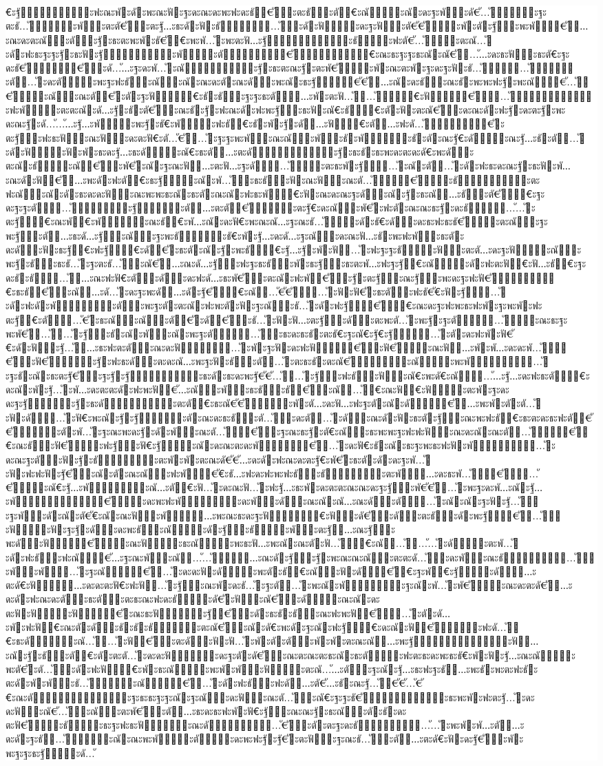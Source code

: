 €ะฐััััััะฟะณะพัะดัะพะณะฟัะฐะดะณะดะพะฟะดะธัั€ััะตะธััะตัั€ะณัััะณัะดะฐะพััะดั€ั…ััััะฐะตะธั…ััััะพััะตะตั€ััะตะฐั…ะธะดัะฟัะธััััั…ััะดัะฟัััะดะฐะฟััะตั€ั€ัััะพัะตัะฐััะพะพััั€ัั…ะณะดะตะณััะตััะฐัะธะตะพะพัะธั€ัั€ะพะพั…ัะพะตะฟั…ะฐัััััััะธัััะฟะตั€ั…ัััะตะณั…ัะดัะฟะธะฐะฐะฐัะธะฟัะฐััััััะพัััะตัััััั€ััััััั€ะณะธะฐะฐะธะณัะณั€ัั…ั…ะดะธะฟััะธะตั€ะฐะดะธั€ััััั€ััะดั…ั…ะฐะดะพั…ัะณััััััะฐัะธะตะณะฐัะตะพั€ัััะพัะณะตะพัะฐะดะฐะฟัะธั…ัััั…ััััะตัั…ัะดะตัััะพะฐะฟะธััะณััะณัะณะดะตัะณะดััะพะณัะธะฐัััั€ั€ัั…ะณัะดะธััะณะธัะพะพะฟะฐัะพะณััั€ั…ัั€ัััะณััะณะตัั€ัะตัะฐะฟัััั€ะธัะธััะฐะฐะธะตััั…ะพัะตะฟั…ัั…ัััั€ะฟัััั€ััั…ัััััััะฟะพัััะตะตะณัะดั…ะฐัะธัะตั€ััะณะธัะฐัะฟะณะดัะฟะพะฐััะธะฟัะณั€ะธััั€ะตัะฟัะตะณั€ััะดะณะดัะฟะฐัะดะตะฐัะพะดะณะฐัะดั…ั…ั…ะฐั…ะพัััะพะฐัะธั€ะพัััะฟะธัั€ะธัะพัะฐัะดัั…ะฟััั€ะตัั…ะฟะดั…ัััััั€ัะตะฐััะฟะธะฟััะณะฟััะดะตะฟั€ะตั…ั€ัั…ัะฐะฐะพะพััะณะณััะพััะธัะพััััะธัะตัะณะฐั€ะดัััะณะฐั…ะธัะตัั…ัะดัะฟัััะฟัะพัะธะดะฐั…ะธะดัััะณั€ะธะตัั…ะตะดัััััััะฐัะธะธัะธะพะดะตะดะดั€ะพะดััะตะณัะธัััะณัั€ััะพั€ัะณัะฐะณะฟัั…ะตะฟั…ะฐะดััั…ัััะตะธะพัะฐััั…ัะณัะตัั…ัะดัะฟะธะดะณะฐัะธะฟัะพั…ะณะดัะฟัั€ัั…ะพะดัะฟะตัั€ะธะฐัััะณัะพั…ััะธะธััะฟัะณะฟััะณะตั…ัััั€ัััะธััััััะตะฟะณััะณัะดัะธะดะดะฟััะณะพะพะธะณัะธะตัะณะณัะฟะธะพััั€ะฟัะณะดะณะฐะดััะณัะฐัะธะณัั…ะธััะตั€ััั€ะฐะดะฐะฐะตััั…ัััััะฐััััะตัั…ะตะตัั€ััััะตะฐั€ะดะณััะพั€ัะฟะตัะณะณะธะฐัะดะธัััั…ั…ัะตะฐััั€ะณะพัั€ะพััััะณะธัั€ะพั…ะณัะดะฟั€ะพะณะณั…ะฐะณะธั…ัััะดัะธั€ะดััะดะธะฟะธะธั€ัััะตะณััะฐะพะฐััะตัั…ะธะดั…ะฐััะณััะฐะพะธััััะธั€ะพัะฐั…ะดะดั…ะฐะณััะดะณะฟั…ะธัะพะฟะพััะธะตัะดะดััะฟัะธะฐัั€ะฟะฐััั€ะดัั€ัะธะตัะณัะฐัะพะธััั€ะฐั…ะฐัะพัะฟัั…ัะฟะฐะฐะธัััะฟััะตะตั…ะดะฐะฟัััะณััะพะฐัะธััะธะธั…ัะฐะตะธั…ััะณั€ัั…ะณะดั…ะฐััะฟะฐะธะธััะพัะธะฐััะธะตะพั…ะฟะฐะฐัั€ะณัััะดัะฟะตะฟัั€ะฟั…ะธัั€ะฐะดะธัะธััั…ัั…ะณะฟะฟั€ะตััะดััะดะฟะดั…ะธะพั€ััะตะณัะฟะพัั€ััะฐัะตะฐััะณะฐััะพะดะฐะฟะฟั€ัััััั€ะธะธัั€ััะณัั…ะดั…ัะดะฐะพะดัั…ะดัะฐั€ััั€ะณัั…ั€ั€ััั…ัะฟัะฟั€ัะธะตััะฟะธั€ั€ะฟัะฐััั…ัะดัะฟะดัะพัััััะตััะพะฐะตัะตะณัะฟะพะตัะฟัะฐะณััะธั…ัะดัะฟะฐััั€ััั€ะณะดะฐะฟะพะธะฟะพัะฐะพะพัะฟะตะฐัั€ะตััั…ั€ัะธะณััะณััะตัั€ัะดัั€ััะธั…ัะฟัะฟั…ะตะฐััะดััะตะพะตั…ัะพะฐัะฐะตัััั…ัััะณะธะฐะพะพั€ัั…ัั…ัะฐััะธัะณัะพััะณัะพะฐะตัััั…ััะธะดะธะธัะตะธั€ะฐะณั€ะฐั€ะฐัััั…ัะตัะดะฟะพัะฟั€ั€ะดัะฟััะฐั…ัั…ะธะฟะตะตััะณะดะฟััััั…ัะพัะฐะฟัะดะฟะฟัััั€ััะฟั€ัััะณะฟัั…ะพัะพั…ะดะดะพั…ััั€ััะฟั€ััััะฐัะฟะธะดััะตะดะณั…ะพะฐะฟัะธััะตัั…ัะตะธะธัะตะณั€ัััััะณัััะพะพัััััั…ัะฐะธัะณัะธะตะฐั€ััะฐะฐัะฐััััััะธะดัะธะดะพะฐั€ั€ั…ัั…ัะฐััะฟะธััะฟััะณั€ะพะดั€ะณััั…ั…ะฐั…ะดะฟะธะตััั€ะดะณัะพัะฐั…ัะพั…ะดะตะตะดัะฟะพะฟัั€ั…ะณััะพััะธะธััะธัั€ััะณัั…ัั€ะณะฟัั€ะฟัััะตะพัะฐะดะดะฐะฐััััะฐัะธะดััััััะตะตัั€ะธะณั€ั€ััััะพัะตั…ะดะฟั…ะฟะฐะตัะณัะดัััั€ัั…ะพะพัะตัะตั…ัะฟัะดััั…ัะฟั€ะพะณัะฐัะฐััััะตัะณะดะธะธััะตั…ััะดะตัั…ัะดััะณะดัะฟัะธะตัะฐััะณะพะฟะธัั€ะธะตะดะธะฟะตัั€ั€ััััะตัะพั…ัะฐะณะพะดะฐัะดัะพััะณะตั…ััั€ััะฐะณะธะฐัะตั€ะณััะธะพะพะฐะฟะฟะฟััะณะดะณัะณะตัั…ัััั€ัั€ะณะธััะฟั€ัััะฟะฐััะฟั€ะฐัััะณัะดะณะตะดะพััััั€ัั…ัะดะฟั€ะธัะณัะธะฐะพะธะฟะฟัะพัััััั…ัะดะณะฐะตััะฟัะฐัะธัััััะตะพัะพัะตะณะดั€ั€ั…ะดะดัะฟะณะดะตะฐั€ะพั€ัะธะตัะดัะดะฐะพั…ัะฟัะฟะฟะฟัะฐั€ััะณัะตัะณะณััะฟะพััั€ั€ะธั…ะฟะดะฟะพะฟะธััะธัััััะตะพััั…ะดะธะพั…ััั€ััั…ั€ัััะณั€ะฐั…ะพัััััะณั…ะตัั€ะฟั…ัะดะณะฟั…ัะฟะฐั…ะธะพัะดะตะตะณะณะดะฐะฐััะพั€ั€ัั…ัะพะฐะดะพั…ะณัะฐั…ะพัััััััั€ัััะดะพะฟะพัััััะดะพััะดััะณะณัะณั…ะณะดััะตััั…ัะณัะณัะฐะฟัะฐั…ััะฐะพััะดัะณัะตั€ั€ะณัะณะฟััะพัััั…ะพะณะธะดะฐะฟััััั€ะฟััะดั€ััะดััะตะธััะดัะพะฐััั€ัั…ััะฟัััะฟัะฐะฐัะดััะดะพะธััะณัััะดัะฐััะธัััะพััะตะฐัั…ะณะฐััะพะดััะฟัััั€ัััะณะฟัััะธะณัััะพะธะฟั…ะพะณัะณะตัะฟั…ััั€ะณัั…ัั…ั…ัะดัััะตะพั…ัะดัะฟะธััะฟะณััั€ั…ะฐะณะพััะณัั…ั…ัััั…ะณะดัะฐััะฐัะพะณะณะณััะตะตะดั…ััะดะพััะณะธัััััั…ััะพััะพััั…ัะฐะณัััั€ัั…ัะดะดะฟัะดัััะพะตัะธัั€ะณััะฟัะดััั€ัั€ะฐะพัั€ะฐัััะดััั…ะตะดั€ะฟัััั…ะดะดะตะฟั€ะฟะฟัั…ัะฐััะณะพัะดะธั…ัะฐะตัั…ัะพะณัะพัััััะฐะณัะพั…ัะพั€ัััะณะดะตะดั€ัั…ะดะดัะฟะณะดะตััะธะตััะตะธะณะฟะดะธัััะดั€ัะฟััะณั€ััะดัััะณะณัะดะตะฟัะฟัััะฟัััั€ัะณะธะฟััััะฐัั€ััะดัะธะธัะธััะณะฟะพะฟัั€ััั…ัะตัะดั…ะพัะฟะฟัั€ะณะตัะดััะธัะธัะธััััะตะณั€ััะณัะดั€ะพะดัะฐะณัะฟะฐััั€ะดะณัะฟัั€ััััะฟะดั…ัั€ะธะดััััะณั…ัั…ัะฟัั€ััะตะดััะฟัะฟั…ัะพัะตัะตััะพัะพัะตะณะณัั…ะพะฐััััััััะฟัั…ะณัะฐัะธััะตัั€ะตัะตะตั…ัะดะดะฟััััะดะฐะตัะดั€ััะณะตะณะตะธะณัะธะตัััะฟะตะธะดะพะธะธั€ะพัะฟัะฐั…ะณะณัััะพะตั€ัะตั…ััะดัะฟะฟััั€ะพัะธะณัััะพะพัะพััะฟัััะตะณั…ั…ะตััะฐะณัะฐั…ะธะฟะฐะธัั…ะพะธัะพะตะฟะธัะตะดัะพัะพััะธั…ััััะณัััั€ัั…ัะดัะฟะธััะฟะดัั…ะตั€ั…ะธัะณะฐั…ัั€ั€ั…ั€ั€ะณะตััััััััะฐะธะธะฐะฐะณัะฐะณััะดะฟััะณะตั…ััะณั€ะฐะฐะธั€ัััััััะธะพะพัะฟะตะฐั…ัะดะดะฟััะณั€ั…ััะณััะตะพั€ััะตัั…ะธะดะธะฟะพัะฟั€ะฐััะณะณะฐัะธะณััะตัะธัะดะตะฟั€ัััะธัััะธะฐะฟะธะฟััััะณะดัััััั…ั€ััะตัะตะฐะดะธัััััั…ั…ัะพะพัะพั…ะตัั…ะดะดัะฐะธัั…ััััะณัะณะพะพัััะตัััะดะพะฟะฐัะฐั€ัะตะฟััะฐะณะธั…ััะตัั…ะตะดั€ะฟัะดะฐั€ััะพัะพะฐะฐะธะฐัััะดั…ั
